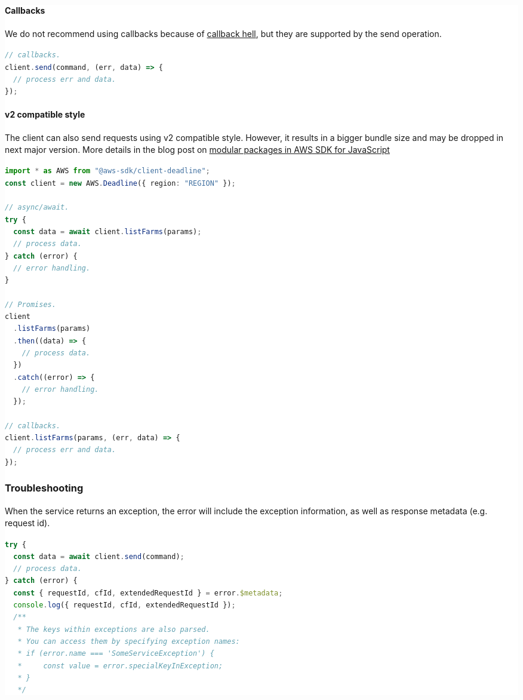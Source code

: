 #### Callbacks

We do not recommend using callbacks because of [callback hell](http://callbackhell.com/),
but they are supported by the send operation.

```js
// callbacks.
client.send(command, (err, data) => {
  // process err and data.
});
```

#### v2 compatible style

The client can also send requests using v2 compatible style.
However, it results in a bigger bundle size and may be dropped in next major version. More details in the blog post
on [modular packages in AWS SDK for JavaScript](https://aws.amazon.com/blogs/developer/modular-packages-in-aws-sdk-for-javascript/)

```ts
import * as AWS from "@aws-sdk/client-deadline";
const client = new AWS.Deadline({ region: "REGION" });

// async/await.
try {
  const data = await client.listFarms(params);
  // process data.
} catch (error) {
  // error handling.
}

// Promises.
client
  .listFarms(params)
  .then((data) => {
    // process data.
  })
  .catch((error) => {
    // error handling.
  });

// callbacks.
client.listFarms(params, (err, data) => {
  // process err and data.
});
```

### Troubleshooting

When the service returns an exception, the error will include the exception information,
as well as response metadata (e.g. request id).

```js
try {
  const data = await client.send(command);
  // process data.
} catch (error) {
  const { requestId, cfId, extendedRequestId } = error.$metadata;
  console.log({ requestId, cfId, extendedRequestId });
  /**
   * The keys within exceptions are also parsed.
   * You can access them by specifying exception names:
   * if (error.name === 'SomeServiceException') {
   *     const value = error.specialKeyInException;
   * }
   */
```